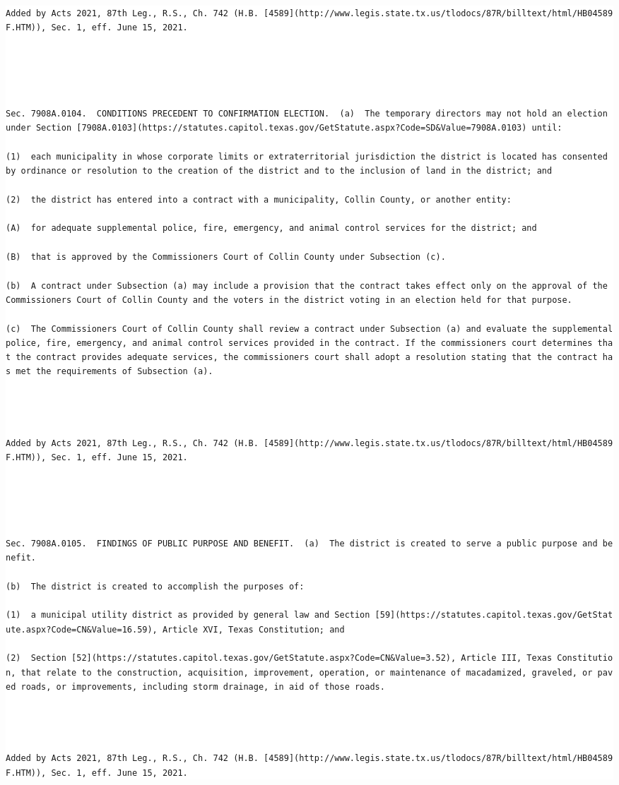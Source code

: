     Added by Acts 2021, 87th Leg., R.S., Ch. 742 (H.B. [4589](http://www.legis.state.tx.us/tlodocs/87R/billtext/html/HB04589F.HTM)), Sec. 1, eff. June 15, 2021.
    
    
    
    
    
    Sec. 7908A.0104.  CONDITIONS PRECEDENT TO CONFIRMATION ELECTION.  (a)  The temporary directors may not hold an election under Section [7908A.0103](https://statutes.capitol.texas.gov/GetStatute.aspx?Code=SD&Value=7908A.0103) until:
    
    (1)  each municipality in whose corporate limits or extraterritorial jurisdiction the district is located has consented by ordinance or resolution to the creation of the district and to the inclusion of land in the district; and
    
    (2)  the district has entered into a contract with a municipality, Collin County, or another entity:
    
    (A)  for adequate supplemental police, fire, emergency, and animal control services for the district; and
    
    (B)  that is approved by the Commissioners Court of Collin County under Subsection (c).
    
    (b)  A contract under Subsection (a) may include a provision that the contract takes effect only on the approval of the Commissioners Court of Collin County and the voters in the district voting in an election held for that purpose.
    
    (c)  The Commissioners Court of Collin County shall review a contract under Subsection (a) and evaluate the supplemental police, fire, emergency, and animal control services provided in the contract. If the commissioners court determines that the contract provides adequate services, the commissioners court shall adopt a resolution stating that the contract has met the requirements of Subsection (a).
    
    
    
    
    Added by Acts 2021, 87th Leg., R.S., Ch. 742 (H.B. [4589](http://www.legis.state.tx.us/tlodocs/87R/billtext/html/HB04589F.HTM)), Sec. 1, eff. June 15, 2021.
    
    
    
    
    
    Sec. 7908A.0105.  FINDINGS OF PUBLIC PURPOSE AND BENEFIT.  (a)  The district is created to serve a public purpose and benefit.
    
    (b)  The district is created to accomplish the purposes of:
    
    (1)  a municipal utility district as provided by general law and Section [59](https://statutes.capitol.texas.gov/GetStatute.aspx?Code=CN&Value=16.59), Article XVI, Texas Constitution; and
    
    (2)  Section [52](https://statutes.capitol.texas.gov/GetStatute.aspx?Code=CN&Value=3.52), Article III, Texas Constitution, that relate to the construction, acquisition, improvement, operation, or maintenance of macadamized, graveled, or paved roads, or improvements, including storm drainage, in aid of those roads.
    
    
    
    
    Added by Acts 2021, 87th Leg., R.S., Ch. 742 (H.B. [4589](http://www.legis.state.tx.us/tlodocs/87R/billtext/html/HB04589F.HTM)), Sec. 1, eff. June 15, 2021.
    
    
    
    